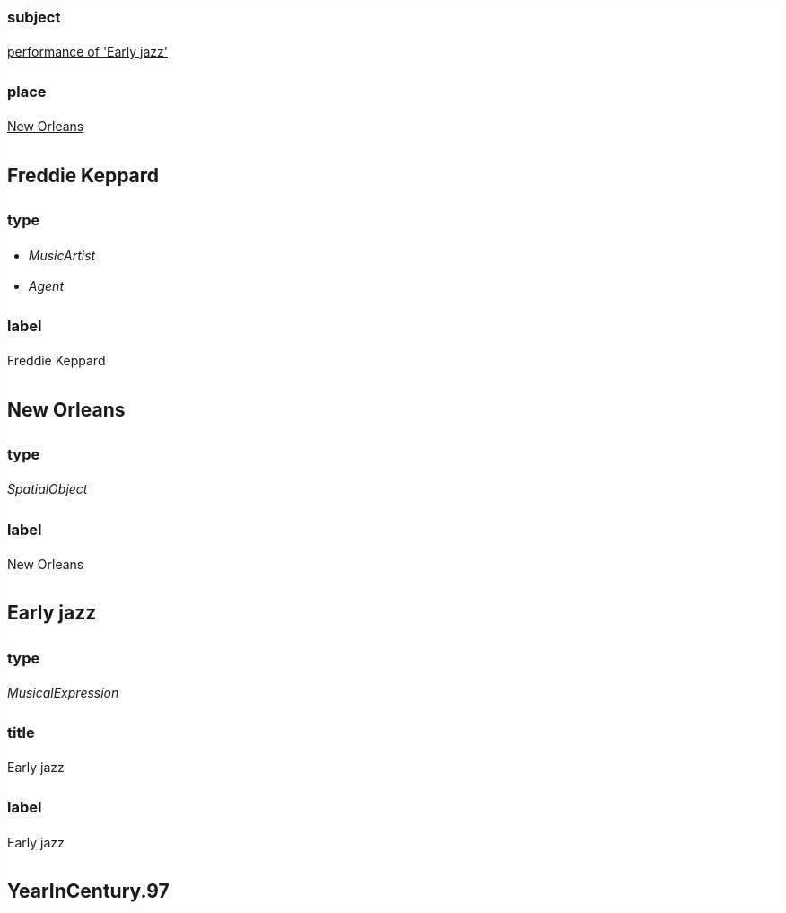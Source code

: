 
### subject


[performance of 'Early jazz'](#performance-of-'Early-jazz')

### place


[New Orleans](#New-Orleans)

## Freddie Keppard

### type

 - *MusicArtist*

 - *Agent*

### label


Freddie Keppard

## New Orleans

### type


*SpatialObject*

### label


New Orleans

## Early jazz

### type


*MusicalExpression*

### title


Early jazz

### label


Early jazz

## YearInCentury.97
